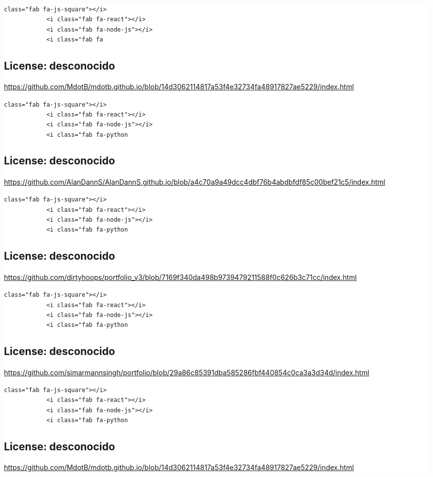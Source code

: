 ```
class="fab fa-js-square"></i>
            <i class="fab fa-react"></i>
            <i class="fab fa-node-js"></i>
            <i class="fab fa
```


## License: desconocido
https://github.com/MdotB/mdotb.github.io/blob/14d3062114817a53f4e32734fa48917827ae5229/index.html

```
class="fab fa-js-square"></i>
            <i class="fab fa-react"></i>
            <i class="fab fa-node-js"></i>
            <i class="fab fa-python
```


## License: desconocido
https://github.com/AlanDannS/AlanDannS.github.io/blob/a4c70a9a49dcc4dbf76b4abdbfdf85c00bef21c5/index.html

```
class="fab fa-js-square"></i>
            <i class="fab fa-react"></i>
            <i class="fab fa-node-js"></i>
            <i class="fab fa-python
```


## License: desconocido
https://github.com/dirtyhoops/portfolio_v3/blob/7169f340da498b9739479211588f0c626b3c71cc/index.html

```
class="fab fa-js-square"></i>
            <i class="fab fa-react"></i>
            <i class="fab fa-node-js"></i>
            <i class="fab fa-python
```


## License: desconocido
https://github.com/simarmannsingh/portfolio/blob/29a86c85391dba585286fbf440854c0ca3a3d34d/index.html

```
class="fab fa-js-square"></i>
            <i class="fab fa-react"></i>
            <i class="fab fa-node-js"></i>
            <i class="fab fa-python
```


## License: desconocido
https://github.com/MdotB/mdotb.github.io/blob/14d3062114817a53f4e32734fa48917827ae5229/index.html
